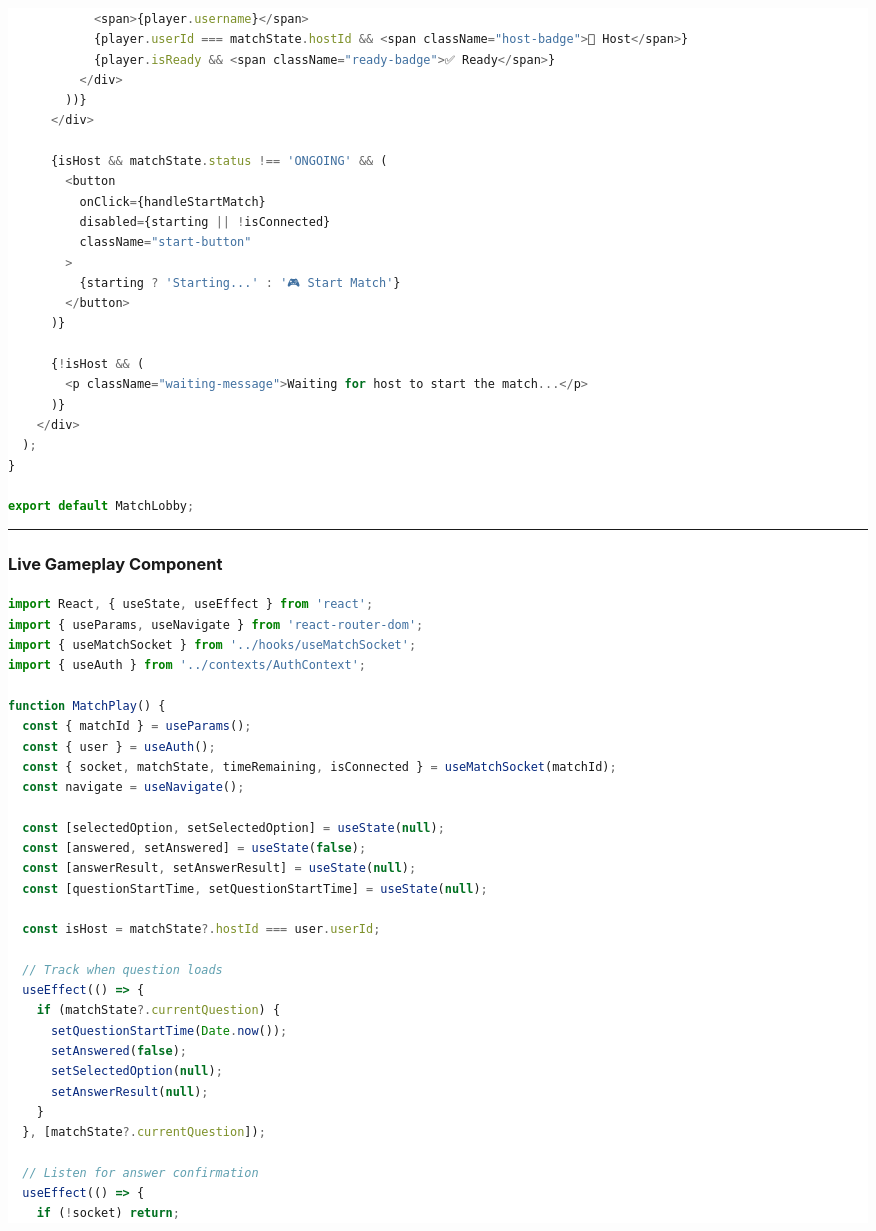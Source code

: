 ```javascript
            <span>{player.username}</span>
            {player.userId === matchState.hostId && <span className="host-badge">👑 Host</span>}
            {player.isReady && <span className="ready-badge">✅ Ready</span>}
          </div>
        ))}
      </div>

      {isHost && matchState.status !== 'ONGOING' && (
        <button
          onClick={handleStartMatch}
          disabled={starting || !isConnected}
          className="start-button"
        >
          {starting ? 'Starting...' : '🎮 Start Match'}
        </button>
      )}

      {!isHost && (
        <p className="waiting-message">Waiting for host to start the match...</p>
      )}
    </div>
  );
}

export default MatchLobby;
```

---

### Live Gameplay Component

```javascript
import React, { useState, useEffect } from 'react';
import { useParams, useNavigate } from 'react-router-dom';
import { useMatchSocket } from '../hooks/useMatchSocket';
import { useAuth } from '../contexts/AuthContext';

function MatchPlay() {
  const { matchId } = useParams();
  const { user } = useAuth();
  const { socket, matchState, timeRemaining, isConnected } = useMatchSocket(matchId);
  const navigate = useNavigate();
  
  const [selectedOption, setSelectedOption] = useState(null);
  const [answered, setAnswered] = useState(false);
  const [answerResult, setAnswerResult] = useState(null);
  const [questionStartTime, setQuestionStartTime] = useState(null);

  const isHost = matchState?.hostId === user.userId;

  // Track when question loads
  useEffect(() => {
    if (matchState?.currentQuestion) {
      setQuestionStartTime(Date.now());
      setAnswered(false);
      setSelectedOption(null);
      setAnswerResult(null);
    }
  }, [matchState?.currentQuestion]);

  // Listen for answer confirmation
  useEffect(() => {
    if (!socket) return;

```